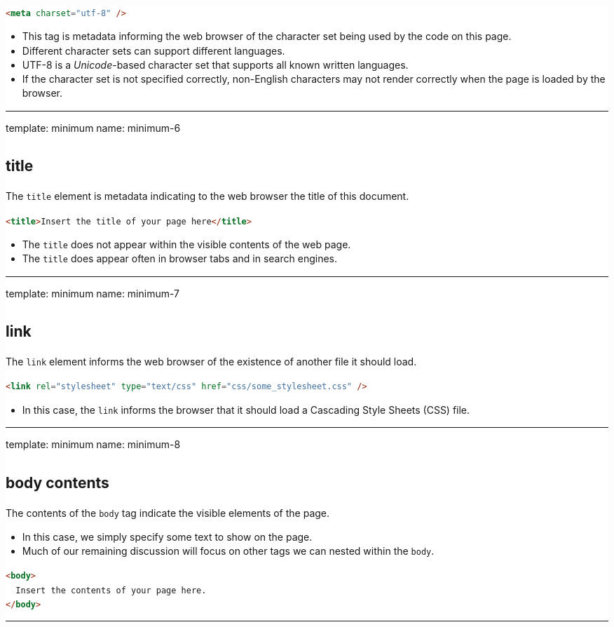```html
<meta charset="utf-8" />
```

- This tag is metadata informing the web browser of the character set being used by the code on this page.
- Different character sets can support different languages.
- UTF-8 is a _Unicode_-based character set that supports all known written languages.
- If the character set is not specified correctly, non-English characters may not render correctly when the page is loaded by the browser.

---

template: minimum
name: minimum-6

## title

The `title` element is metadata indicating to the web browser the title of this document.

```html
<title>Insert the title of your page here</title>
```

- The `title` does not appear within the visible contents of the web page.
- The `title` does appear often in browser tabs and in search engines.

---

template: minimum
name: minimum-7

## link

The `link` element informs the web browser of the existence of another file it should load.

```html
<link rel="stylesheet" type="text/css" href="css/some_stylesheet.css" />
```

- In this case, the `link` informs the browser that it should load a Cascading Style Sheets (CSS) file.

---

template: minimum
name: minimum-8

## body contents

The contents of the `body` tag indicate the visible elements of the page.

- In this case, we simply specify some text to show on the page.
- Much of our remaining discussion will focus on other tags we can nested within the `body`.

```html
<body>
  Insert the contents of your page here.
</body>
```

---